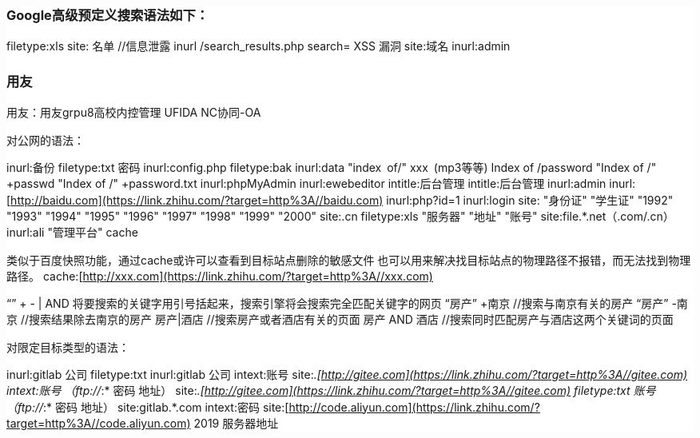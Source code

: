 ###  **Google高级预定义搜索语法如下：**


filetype:xls site: 名单 //信息泄露
inurl /search_results.php search= XSS 漏洞
site:域名 inurl:admin

### **用友**

用友：用友grpu8高校内控管理
UFIDA NC协同-OA

对公网的语法：

inurl:备份 filetype:txt 密码
inurl:config.php filetype:bak
inurl:data
"index of/" xxx (mp3等等)
Index of /password
"Index of /" +passwd
"Index of /" +password.txt
inurl:phpMyAdmin
inurl:ewebeditor
intitle:后台管理
intitle:后台管理 inurl:admin
inurl:[http://baidu.com](https://link.zhihu.com/?target=http%3A//baidu.com)
inurl:php?id=1
inurl:login
site: "身份证" "学生证" "1992" "1993" "1994" "1995" "1996" "1997" "1998" "1999" "2000"
site:.cn filetype:xls "服务器" "地址" "账号"
site:file.*.net（.com/.cn）
inurl:ali "管理平台"
cache

类似于百度快照功能，通过cache或许可以查看到目标站点删除的敏感文件
也可以用来解决找目标站点的物理路径不报错，而无法找到物理路径。
cache:[http://xxx.com](https://link.zhihu.com/?target=http%3A//xxx.com)

“” + - | AND
将要搜索的关键字用引号括起来，搜索引擎将会搜索完全匹配关键字的网页
“房产” +南京 //搜索与南京有关的房产
“房产” -南京 //搜索结果除去南京的房产
房产|酒店 //搜索房产或者酒店有关的页面
房产 AND 酒店 //搜索同时匹配房产与酒店这两个关键词的页面


对限定目标类型的语法：

inurl:gitlab 公司 filetype:txt
inurl:gitlab 公司 intext:账号
site:*.[http://gitee.com](https://link.zhihu.com/?target=http%3A//gitee.com) intext:账号 （ftp://*:* 密码 地址）
site:*.[http://gitee.com](https://link.zhihu.com/?target=http%3A//gitee.com) filetype:txt 账号 （ftp://*:* 密码 地址）
site:gitlab.*.com intext:密码
site:[http://code.aliyun.com](https://link.zhihu.com/?target=http%3A//code.aliyun.com) 2019 服务器地址
